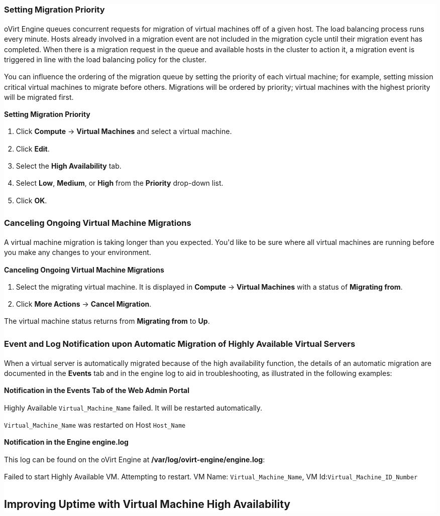 ### Setting Migration Priority

oVirt Engine queues concurrent requests for migration of virtual machines off of a given host. The load balancing process runs every minute. Hosts already involved in a migration event are not included in the migration cycle until their migration event has completed. When there is a migration request in the queue and available hosts in the cluster to action it, a migration event is triggered in line with the load balancing policy for the cluster.

You can influence the ordering of the migration queue by setting the priority of each virtual machine; for example, setting mission critical virtual machines to migrate before others. Migrations will be ordered by priority; virtual machines with the highest priority will be migrated first.

**Setting Migration Priority**

1.  Click **Compute** &rarr; **Virtual Machines** and select a virtual machine.

2. Click **Edit**.

3. Select the **High Availability** tab.

4. Select **Low**, **Medium**, or **High** from the **Priority** drop-down list.

5. Click **OK**.

### Canceling Ongoing Virtual Machine Migrations

A virtual machine migration is taking longer than you expected. You'd like to be sure where all virtual machines are running before you make any changes to your environment.

**Canceling Ongoing Virtual Machine Migrations**

1. Select the migrating virtual machine. It is displayed in **Compute** &rarr; **Virtual Machines** with a status of **Migrating from**.

2. Click **More Actions** &rarr; **Cancel Migration**.

The virtual machine status returns from **Migrating from** to **Up**.

### Event and Log Notification upon Automatic Migration of Highly Available Virtual Servers

When a virtual server is automatically migrated because of the high availability function, the details of an automatic migration are documented in the **Events** tab and in the engine log to aid in troubleshooting, as illustrated in the following examples:

**Notification in the Events Tab of the Web Admin Portal**

Highly Available `Virtual_Machine_Name` failed. It will be restarted automatically.

`Virtual_Machine_Name` was restarted on Host `Host_Name`

**Notification in the Engine engine.log**

This log can be found on the oVirt Engine at **/var/log/ovirt-engine/engine.log**:

Failed to start Highly Available VM. Attempting to restart. VM Name: `Virtual_Machine_Name`, VM Id:`Virtual_Machine_ID_Number`

## Improving Uptime with Virtual Machine High Availability
